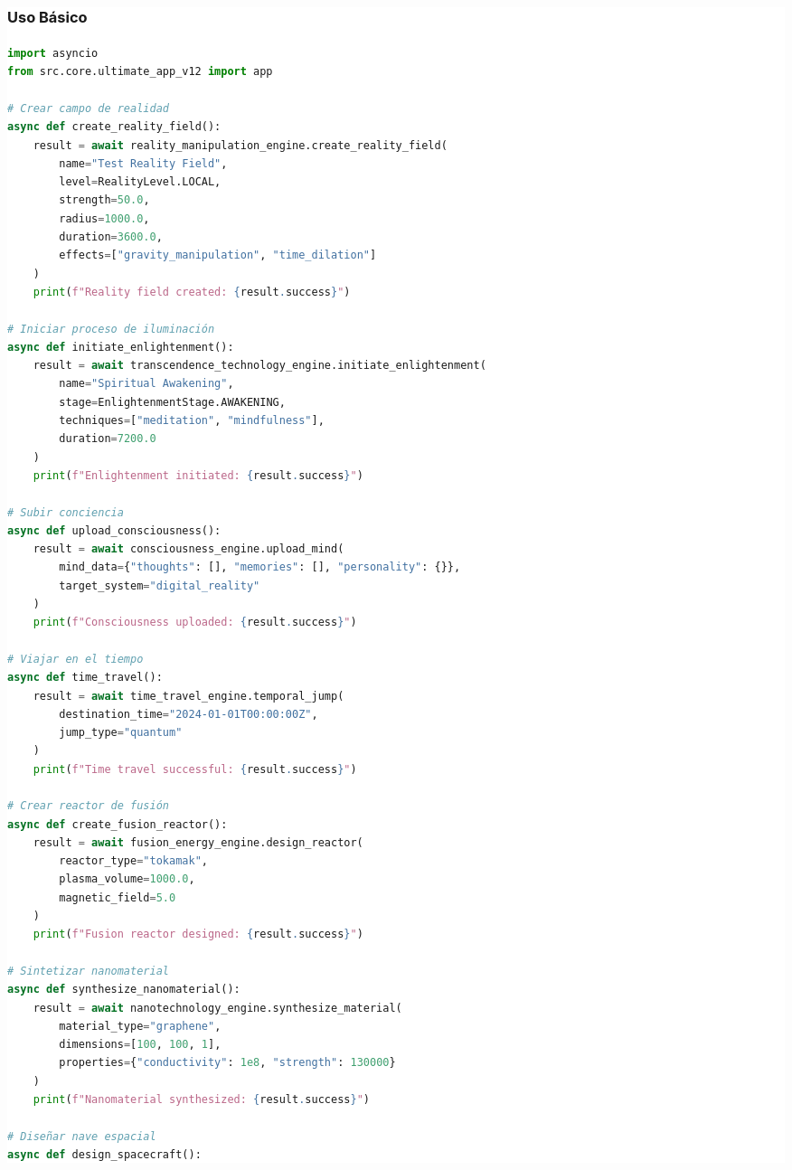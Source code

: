 ### Uso Básico
```python
import asyncio
from src.core.ultimate_app_v12 import app

# Crear campo de realidad
async def create_reality_field():
    result = await reality_manipulation_engine.create_reality_field(
        name="Test Reality Field",
        level=RealityLevel.LOCAL,
        strength=50.0,
        radius=1000.0,
        duration=3600.0,
        effects=["gravity_manipulation", "time_dilation"]
    )
    print(f"Reality field created: {result.success}")

# Iniciar proceso de iluminación
async def initiate_enlightenment():
    result = await transcendence_technology_engine.initiate_enlightenment(
        name="Spiritual Awakening",
        stage=EnlightenmentStage.AWAKENING,
        techniques=["meditation", "mindfulness"],
        duration=7200.0
    )
    print(f"Enlightenment initiated: {result.success}")

# Subir conciencia
async def upload_consciousness():
    result = await consciousness_engine.upload_mind(
        mind_data={"thoughts": [], "memories": [], "personality": {}},
        target_system="digital_reality"
    )
    print(f"Consciousness uploaded: {result.success}")

# Viajar en el tiempo
async def time_travel():
    result = await time_travel_engine.temporal_jump(
        destination_time="2024-01-01T00:00:00Z",
        jump_type="quantum"
    )
    print(f"Time travel successful: {result.success}")

# Crear reactor de fusión
async def create_fusion_reactor():
    result = await fusion_energy_engine.design_reactor(
        reactor_type="tokamak",
        plasma_volume=1000.0,
        magnetic_field=5.0
    )
    print(f"Fusion reactor designed: {result.success}")

# Sintetizar nanomaterial
async def synthesize_nanomaterial():
    result = await nanotechnology_engine.synthesize_material(
        material_type="graphene",
        dimensions=[100, 100, 1],
        properties={"conductivity": 1e8, "strength": 130000}
    )
    print(f"Nanomaterial synthesized: {result.success}")

# Diseñar nave espacial
async def design_spacecraft():
```